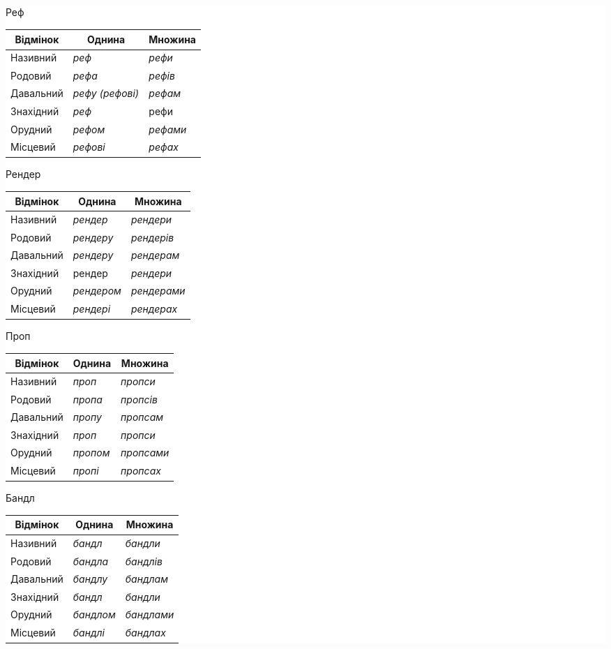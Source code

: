 Реф

| Відмінок | Однина | Множина |
| -------- | ------ | ------- |
| Називний | _реф_ | _рефи_ |
| Родовий | _рефа_ | _рефів_ |
| Давальний | _рефу_ _(рефові)_ | _рефам_ |
| Знахідний | _реф_ | рефи |
| Орудний | _рефом_ | _рефами_ |
| Місцевий | _рефові_ | _рефах_ |


Рендер

| Відмінок | Однина | Множина |
| -------- | ------ | ------- |
| Називний | _рендер_ | _рендери_ |
| Родовий | _рендеру_ | _рендерів_ |
| Давальний | _рендеру_ | _рендерам_ |
| Знахідний | рендер | _рендери_ |
| Орудний | _рендером_ | _рендерами_ |
| Місцевий | _рендері_ | _рендерах_ |

Проп

| Відмінок | Однина | Множина |
| -------- | ------ | ------- |
| Називний | _проп_ | _пропси_ |
| Родовий | _пропа_ | _пропсів_ |
| Давальний | _пропу_ | _пропсам_ |
| Знахідний | _проп_ | _пропси_ |
| Орудний | _пропом_ | _пропсами_ |
| Місцевий | _пропі_ | _пропсах_ |

Бандл

| Відмінок | Однина | Множина |
| -------- | ------ | ------- |
| Називний | _бандл_ | _бандли_ |
| Родовий | _бандла_ | _бандлів_ |
| Давальний | _бандлу_ | _бандлам_ |
| Знахідний | _бандл_ | _бандли_ |
| Орудний | _бандлом_ | _бандлами_ |
| Місцевий | _бандлі_ | _бандлах_ |

